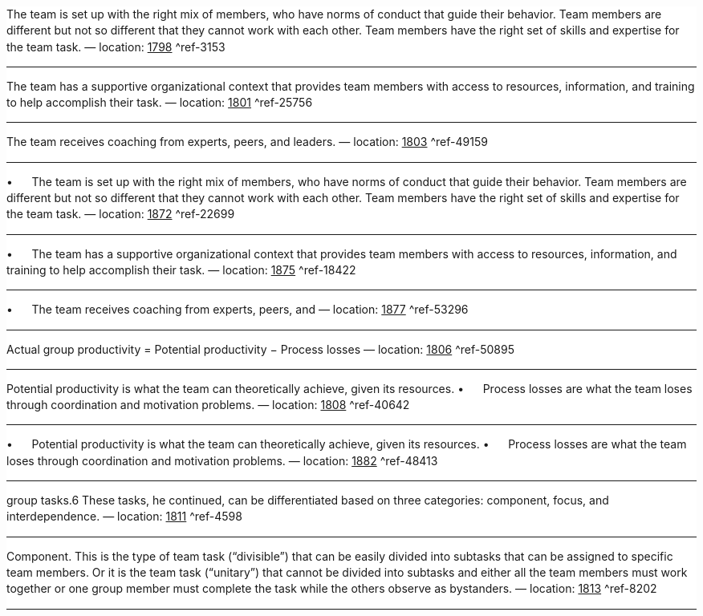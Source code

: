 The team is set up with the right mix of members, who have norms of conduct that guide their behavior. Team members are different but not so different that they cannot work with each other. Team members have the right set of skills and expertise for the team task. — location: [1798](kindle://book?action=open&asin=B00OG8AXKO&location=1798) ^ref-3153

---
The team has a supportive organizational context that provides team members with access to resources, information, and training to help accomplish their task. — location: [1801](kindle://book?action=open&asin=B00OG8AXKO&location=1801) ^ref-25756

---
The team receives coaching from experts, peers, and leaders. — location: [1803](kindle://book?action=open&asin=B00OG8AXKO&location=1803) ^ref-49159

---
•      The team is set up with the right mix of members, who have norms of conduct that guide their behavior. Team members are different but not so different that they cannot work with each other. Team members have the right set of skills and expertise for the team task. — location: [1872](kindle://book?action=open&asin=B00OG8AXKO&location=1872) ^ref-22699

---
•      The team has a supportive organizational context that provides team members with access to resources, information, and training to help accomplish their task. — location: [1875](kindle://book?action=open&asin=B00OG8AXKO&location=1875) ^ref-18422

---
•      The team receives coaching from experts, peers, and — location: [1877](kindle://book?action=open&asin=B00OG8AXKO&location=1877) ^ref-53296

---
Actual group productivity = Potential productivity − Process losses — location: [1806](kindle://book?action=open&asin=B00OG8AXKO&location=1806) ^ref-50895

---
Potential productivity is what the team can theoretically achieve, given its resources. •      Process losses are what the team loses through coordination and motivation problems. — location: [1808](kindle://book?action=open&asin=B00OG8AXKO&location=1808) ^ref-40642

---
•      Potential productivity is what the team can theoretically achieve, given its resources. •      Process losses are what the team loses through coordination and motivation problems. — location: [1882](kindle://book?action=open&asin=B00OG8AXKO&location=1882) ^ref-48413

---
group tasks.6 These tasks, he continued, can be differentiated based on three categories: component, focus, and interdependence. — location: [1811](kindle://book?action=open&asin=B00OG8AXKO&location=1811) ^ref-4598

---
Component. This is the type of team task (“divisible”) that can be easily divided into subtasks that can be assigned to specific team members. Or it is the team task (“unitary”) that cannot be divided into subtasks and either all the team members must work together or one group member must complete the task while the others observe as bystanders. — location: [1813](kindle://book?action=open&asin=B00OG8AXKO&location=1813) ^ref-8202

---